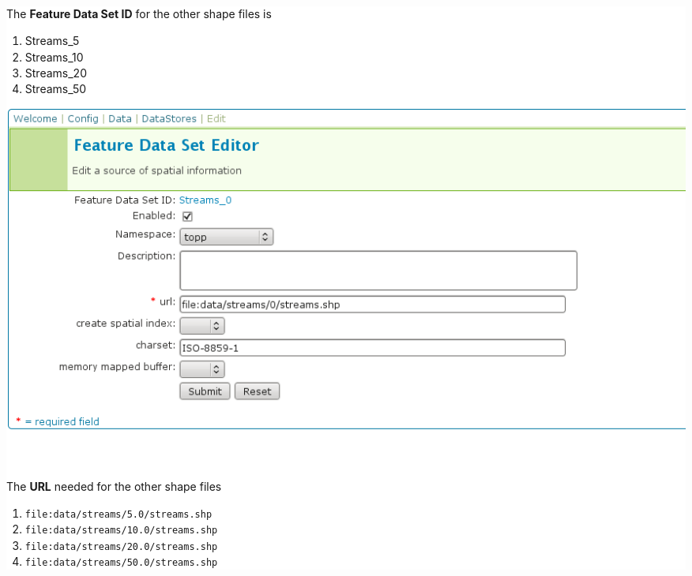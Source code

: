 The **Feature Data Set ID** for the other shape files is

1.  Streams_5
2.  Streams_10
3.  Streams_20
4.  Streams_50

![image](streams_0_ds2.png)

The **URL** needed for the other shape files

1.  `file:data/streams/5.0/streams.shp`
2.  `file:data/streams/10.0/streams.shp`
3.  `file:data/streams/20.0/streams.shp`
4.  `file:data/streams/50.0/streams.shp`

